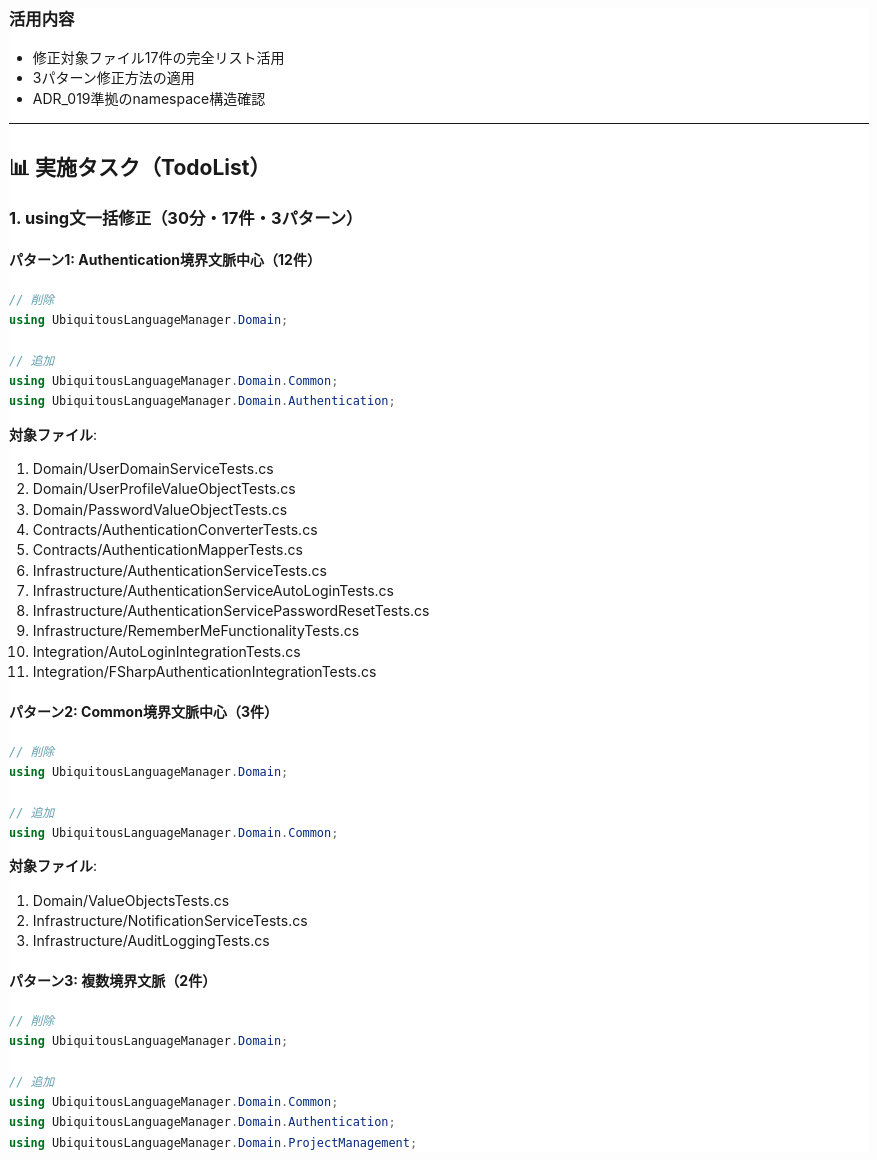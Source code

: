 ### 活用内容
- 修正対象ファイル17件の完全リスト活用
- 3パターン修正方法の適用
- ADR_019準拠のnamespace構造確認

---

## 📊 実施タスク（TodoList）

### 1. using文一括修正（30分・17件・3パターン）

#### パターン1: Authentication境界文脈中心（12件）
```csharp
// 削除
using UbiquitousLanguageManager.Domain;

// 追加
using UbiquitousLanguageManager.Domain.Common;
using UbiquitousLanguageManager.Domain.Authentication;
```

**対象ファイル**:
1. Domain/UserDomainServiceTests.cs
2. Domain/UserProfileValueObjectTests.cs
3. Domain/PasswordValueObjectTests.cs
4. Contracts/AuthenticationConverterTests.cs
5. Contracts/AuthenticationMapperTests.cs
6. Infrastructure/AuthenticationServiceTests.cs
7. Infrastructure/AuthenticationServiceAutoLoginTests.cs
8. Infrastructure/AuthenticationServicePasswordResetTests.cs
9. Infrastructure/RememberMeFunctionalityTests.cs
10. Integration/AutoLoginIntegrationTests.cs
11. Integration/FSharpAuthenticationIntegrationTests.cs

#### パターン2: Common境界文脈中心（3件）
```csharp
// 削除
using UbiquitousLanguageManager.Domain;

// 追加
using UbiquitousLanguageManager.Domain.Common;
```

**対象ファイル**:
1. Domain/ValueObjectsTests.cs
2. Infrastructure/NotificationServiceTests.cs
3. Infrastructure/AuditLoggingTests.cs

#### パターン3: 複数境界文脈（2件）
```csharp
// 削除
using UbiquitousLanguageManager.Domain;

// 追加
using UbiquitousLanguageManager.Domain.Common;
using UbiquitousLanguageManager.Domain.Authentication;
using UbiquitousLanguageManager.Domain.ProjectManagement;
```
